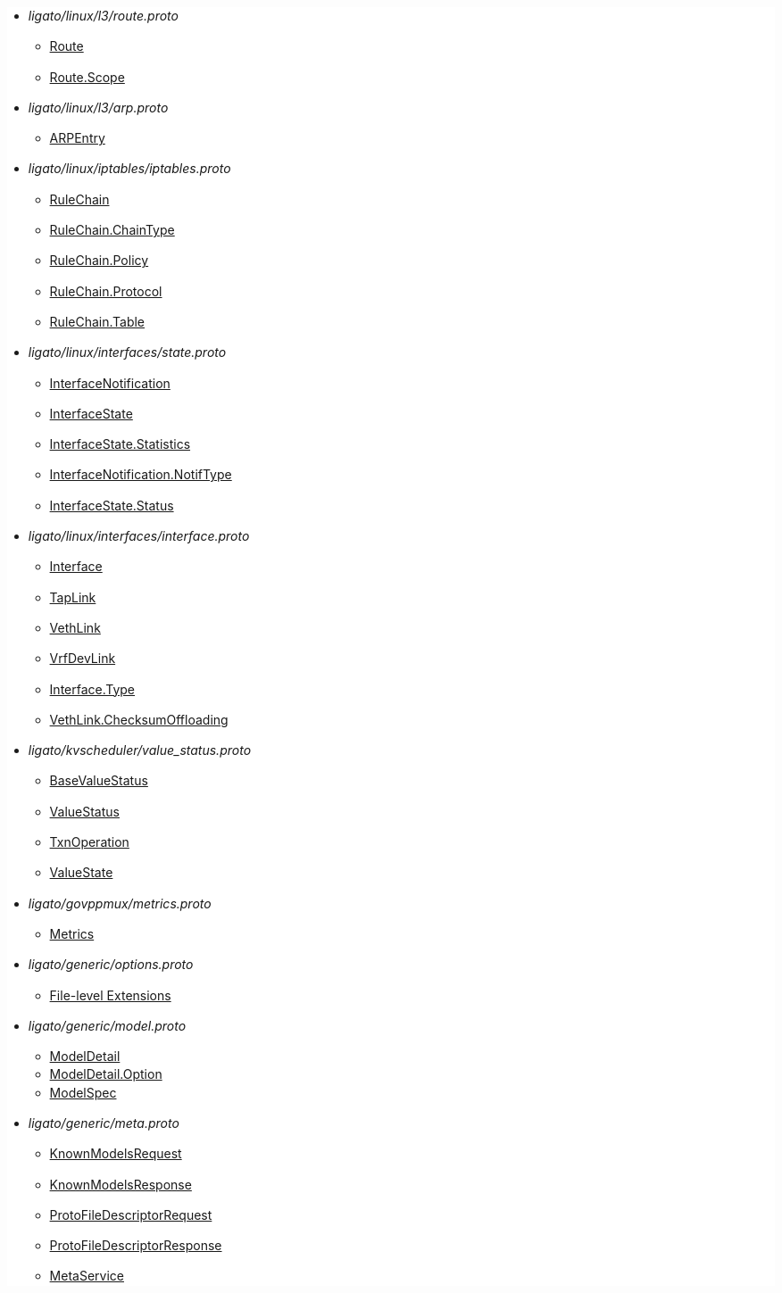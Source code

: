 - *ligato/linux/l3/route.proto*
    - [Route](#ligato.linux.l3.Route)
  
    - [Route.Scope](#ligato.linux.l3.Route.Scope)
  
- *ligato/linux/l3/arp.proto*
    - [ARPEntry](#ligato.linux.l3.ARPEntry)
  
- *ligato/linux/iptables/iptables.proto*
    - [RuleChain](#ligato.linux.iptables.RuleChain)
  
    - [RuleChain.ChainType](#ligato.linux.iptables.RuleChain.ChainType)
    - [RuleChain.Policy](#ligato.linux.iptables.RuleChain.Policy)
    - [RuleChain.Protocol](#ligato.linux.iptables.RuleChain.Protocol)
    - [RuleChain.Table](#ligato.linux.iptables.RuleChain.Table)
  
- *ligato/linux/interfaces/state.proto*
    - [InterfaceNotification](#ligato.linux.interfaces.InterfaceNotification)
    - [InterfaceState](#ligato.linux.interfaces.InterfaceState)
    - [InterfaceState.Statistics](#ligato.linux.interfaces.InterfaceState.Statistics)
  
    - [InterfaceNotification.NotifType](#ligato.linux.interfaces.InterfaceNotification.NotifType)
    - [InterfaceState.Status](#ligato.linux.interfaces.InterfaceState.Status)
  
- *ligato/linux/interfaces/interface.proto*
    - [Interface](#ligato.linux.interfaces.Interface)
    - [TapLink](#ligato.linux.interfaces.TapLink)
    - [VethLink](#ligato.linux.interfaces.VethLink)
    - [VrfDevLink](#ligato.linux.interfaces.VrfDevLink)
  
    - [Interface.Type](#ligato.linux.interfaces.Interface.Type)
    - [VethLink.ChecksumOffloading](#ligato.linux.interfaces.VethLink.ChecksumOffloading)
  
- *ligato/kvscheduler/value_status.proto*
    - [BaseValueStatus](#ligato.kvscheduler.BaseValueStatus)
    - [ValueStatus](#ligato.kvscheduler.ValueStatus)
  
    - [TxnOperation](#ligato.kvscheduler.TxnOperation)
    - [ValueState](#ligato.kvscheduler.ValueState)
  
- *ligato/govppmux/metrics.proto*
    - [Metrics](#ligato.govppmux.Metrics)
  
- *ligato/generic/options.proto*
    - [File-level Extensions](#ligato/generic/options.proto-extensions)
  
- *ligato/generic/model.proto*
    - [ModelDetail](#ligato.generic.ModelDetail)
    - [ModelDetail.Option](#ligato.generic.ModelDetail.Option)
    - [ModelSpec](#ligato.generic.ModelSpec)
  
- *ligato/generic/meta.proto*
    - [KnownModelsRequest](#ligato.generic.KnownModelsRequest)
    - [KnownModelsResponse](#ligato.generic.KnownModelsResponse)
    - [ProtoFileDescriptorRequest](#ligato.generic.ProtoFileDescriptorRequest)
    - [ProtoFileDescriptorResponse](#ligato.generic.ProtoFileDescriptorResponse)
  
    - [MetaService](#ligato.generic.MetaService)
  